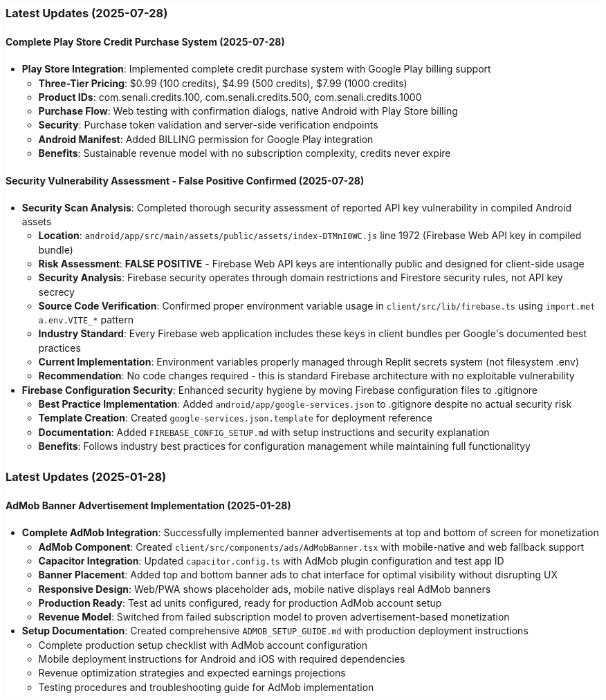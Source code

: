 ### Latest Updates (2025-07-28)

#### Complete Play Store Credit Purchase System (2025-07-28)
- **Play Store Integration**: Implemented complete credit purchase system with Google Play billing support
  - **Three-Tier Pricing**: $0.99 (100 credits), $4.99 (500 credits), $7.99 (1000 credits)
  - **Product IDs**: com.senali.credits.100, com.senali.credits.500, com.senali.credits.1000
  - **Purchase Flow**: Web testing with confirmation dialogs, native Android with Play Store billing
  - **Security**: Purchase token validation and server-side verification endpoints
  - **Android Manifest**: Added BILLING permission for Google Play integration
  - **Benefits**: Sustainable revenue model with no subscription complexity, credits never expire

#### Security Vulnerability Assessment - False Positive Confirmed (2025-07-28)
- **Security Scan Analysis**: Completed thorough security assessment of reported API key vulnerability in compiled Android assets
  - **Location**: `android/app/src/main/assets/public/assets/index-DTMnI0WC.js` line 1972 (Firebase Web API key in compiled bundle)
  - **Risk Assessment**: **FALSE POSITIVE** - Firebase Web API keys are intentionally public and designed for client-side usage
  - **Security Analysis**: Firebase security operates through domain restrictions and Firestore security rules, not API key secrecy
  - **Source Code Verification**: Confirmed proper environment variable usage in `client/src/lib/firebase.ts` using `import.meta.env.VITE_*` pattern
  - **Industry Standard**: Every Firebase web application includes these keys in client bundles per Google's documented best practices
  - **Current Implementation**: Environment variables properly managed through Replit secrets system (not filesystem .env)
  - **Recommendation**: No code changes required - this is standard Firebase architecture with no exploitable vulnerability
- **Firebase Configuration Security**: Enhanced security hygiene by moving Firebase configuration files to .gitignore
  - **Best Practice Implementation**: Added `android/app/google-services.json` to .gitignore despite no actual security risk
  - **Template Creation**: Created `google-services.json.template` for deployment reference
  - **Documentation**: Added `FIREBASE_CONFIG_SETUP.md` with setup instructions and security explanation
  - **Benefits**: Follows industry best practices for configuration management while maintaining full functionalityy

### Latest Updates (2025-01-28)

#### AdMob Banner Advertisement Implementation (2025-01-28)
- **Complete AdMob Integration**: Successfully implemented banner advertisements at top and bottom of screen for monetization
  - **AdMob Component**: Created `client/src/components/ads/AdMobBanner.tsx` with mobile-native and web fallback support
  - **Capacitor Integration**: Updated `capacitor.config.ts` with AdMob plugin configuration and test app ID
  - **Banner Placement**: Added top and bottom banner ads to chat interface for optimal visibility without disrupting UX
  - **Responsive Design**: Web/PWA shows placeholder ads, mobile native displays real AdMob banners
  - **Production Ready**: Test ad units configured, ready for production AdMob account setup
  - **Revenue Model**: Switched from failed subscription model to proven advertisement-based monetization
- **Setup Documentation**: Created comprehensive `ADMOB_SETUP_GUIDE.md` with production deployment instructions
  - Complete production setup checklist with AdMob account configuration
  - Mobile deployment instructions for Android and iOS with required dependencies
  - Revenue optimization strategies and expected earnings projections
  - Testing procedures and troubleshooting guide for AdMob implementation